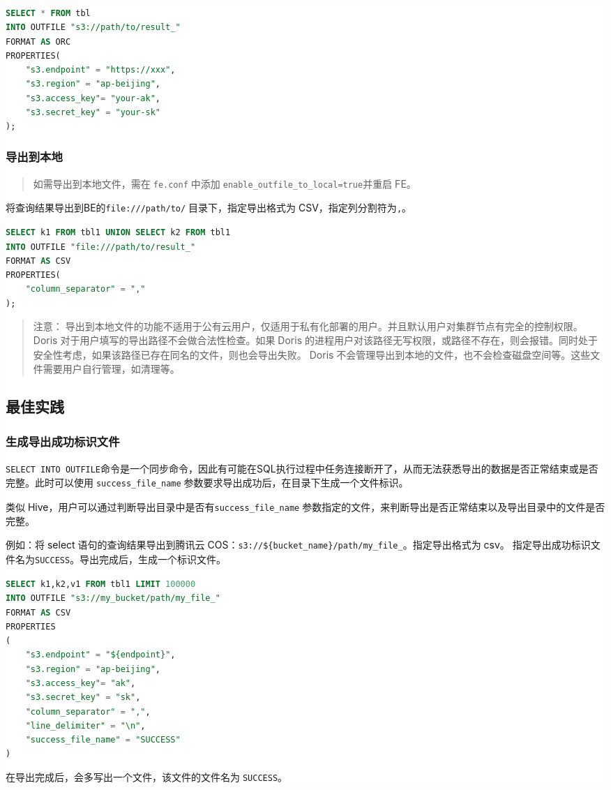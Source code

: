 ```sql
SELECT * FROM tbl
INTO OUTFILE "s3://path/to/result_"
FORMAT AS ORC
PROPERTIES(
    "s3.endpoint" = "https://xxx",
    "s3.region" = "ap-beijing",
    "s3.access_key"= "your-ak",
    "s3.secret_key" = "your-sk"
);
```
### 导出到本地
> 如需导出到本地文件，需在 `fe.conf` 中添加 `enable_outfile_to_local=true`并重启 FE。

将查询结果导出到BE的`file:///path/to/` 目录下，指定导出格式为 CSV，指定列分割符为`,`。

```sql
SELECT k1 FROM tbl1 UNION SELECT k2 FROM tbl1
INTO OUTFILE "file:///path/to/result_"
FORMAT AS CSV
PROPERTIES(
    "column_separator" = ","
);
```
> 注意：
 导出到本地文件的功能不适用于公有云用户，仅适用于私有化部署的用户。并且默认用户对集群节点有完全的控制权限。Doris 对于用户填写的导出路径不会做合法性检查。如果 Doris 的进程用户对该路径无写权限，或路径不存在，则会报错。同时处于安全性考虑，如果该路径已存在同名的文件，则也会导出失败。
 Doris 不会管理导出到本地的文件，也不会检查磁盘空间等。这些文件需要用户自行管理，如清理等。

## 最佳实践
### 生成导出成功标识文件
`SELECT INTO OUTFILE`命令是一个同步命令，因此有可能在SQL执行过程中任务连接断开了，从而无法获悉导出的数据是否正常结束或是否完整。此时可以使用 `success_file_name` 参数要求导出成功后，在目录下生成一个文件标识。

类似 Hive，用户可以通过判断导出目录中是否有`success_file_name` 参数指定的文件，来判断导出是否正常结束以及导出目录中的文件是否完整。



例如：将 select 语句的查询结果导出到腾讯云 COS：`s3://${bucket_name}/path/my_file_`。指定导出格式为 csv。 指定导出成功标识文件名为`SUCCESS`。导出完成后，生成一个标识文件。

```sql
SELECT k1,k2,v1 FROM tbl1 LIMIT 100000
INTO OUTFILE "s3://my_bucket/path/my_file_"
FORMAT AS CSV
PROPERTIES
(
    "s3.endpoint" = "${endpoint}",
    "s3.region" = "ap-beijing",
    "s3.access_key"= "ak",
    "s3.secret_key" = "sk",
    "column_separator" = ",",
    "line_delimiter" = "\n",
    "success_file_name" = "SUCCESS"
)
```
在导出完成后，会多写出一个文件，该文件的文件名为 `SUCCESS`。
